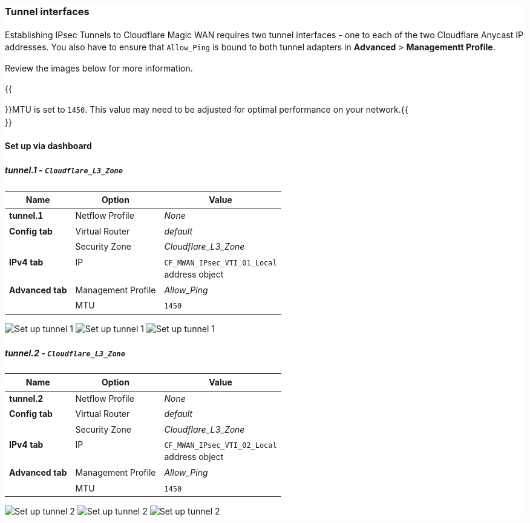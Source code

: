 ### Tunnel interfaces

Establishing IPsec Tunnels to Cloudflare Magic WAN requires two tunnel interfaces - one to each of the two Cloudflare Anycast IP addresses. You also have to ensure that `Allow_Ping` is bound to both tunnel adapters in **Advanced** > **Managementt Profile**.

Review the images below for more information.

{{<Aside type="note">}}MTU is set to `1450`. This value may need to be adjusted for optimal performance on your network.{{</Aside>}}

#### Set up via dashboard

##### tunnel.1 - `Cloudflare_L3_Zone`

| Name              | Option              | Value                                            |
| ----------------- | ------------------- | ------------------------------------------------ |
| **tunnel.1**      | Netflow Profile     | _None_                                           |
| **Config tab**    | Virtual Router      | _default_                                        |
|                   | Security Zone       | _Cloudflare_L3_Zone_                             |
| **IPv4 tab**      | IP                  | `CF_MWAN_IPsec_VTI_01_Local` <br> address object |
| **Advanced tab**  | Management Profile  | _Allow_Ping_                                     |
|                   | MTU                 | `1450`                                           |

![Set up tunnel 1](/images/magic-wan/third-party/palo-alto/panw_interfaces/Tunnel_Interfaces/01_tunnel_1_page1.png)
![Set up tunnel 1](/images/magic-wan/third-party/palo-alto/panw_interfaces/Tunnel_Interfaces/02_tunnel_1_page2.png)
![Set up tunnel 1](/images/magic-wan/third-party/palo-alto/panw_interfaces/Tunnel_Interfaces/03_tunnel_1_page3.png)

##### tunnel.2 - `Cloudflare_L3_Zone`

| Name              | Option              | Value                                            |
| ----------------- | ------------------- | ------------------------------------------------ |
| **tunnel.2**      | Netflow Profile     | _None_                                           |
| **Config tab**    | Virtual Router      | _default_                                        |
|                   | Security Zone       | _Cloudflare_L3_Zone_                             |
| **IPv4 tab**      | IP                  | `CF_MWAN_IPsec_VTI_02_Local` <br> address object |
| **Advanced tab**  | Management Profile  | _Allow_Ping_                                     |
|                   | MTU                 | `1450`                                           |

![Set up tunnel 2](/images/magic-wan/third-party/palo-alto/panw_interfaces/Tunnel_Interfaces/04_tunnel_2_page1.png)
![Set up tunnel 2](/images/magic-wan/third-party/palo-alto/panw_interfaces/Tunnel_Interfaces/05_tunnel_2_page2.png)
![Set up tunnel 2](/images/magic-wan/third-party/palo-alto/panw_interfaces/Tunnel_Interfaces/06_tunnel_2_page3.png)
